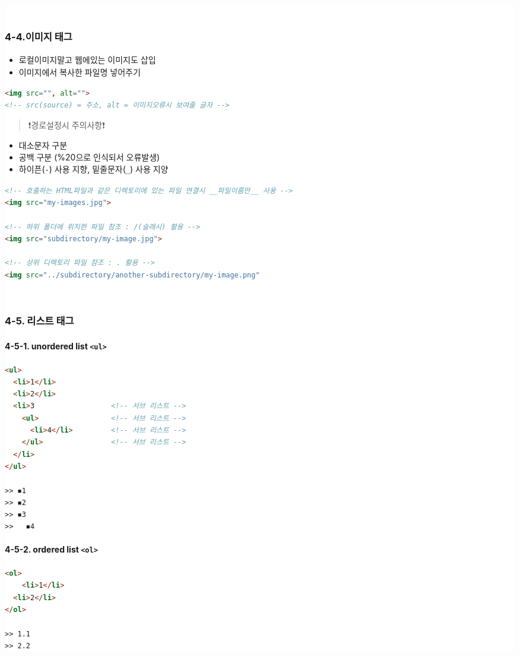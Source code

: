 ​    

### 4-4.이미지 태그

- 로컬이미지말고 웹에있는 이미지도 삽입
- 이미지에서 복사한 파일명 넣어주기

```html
<img src="", alt="">
<!-- src(source) = 주소, alt = 이미지오류시 보여줄 글자 -->
```

> ❗경로설정시 주의사항❗

- 대소문자 구분
- 공백 구분 (%20으로 인식되서 오류발생)
- 하이픈(`-`) 사용 지향, 밑줄문자(`_`) 사용 지양

```html
<!-- 호출하는 HTML파일과 같은 디렉토리에 있는 파일 연결시 __파일이름만__ 사용 -->
<img src="my-images.jpg">

<!-- 하위 폴더에 위치한 파일 참조 : /(슬래시) 활용 -->
<img src="subdirectory/my-image.jpg">

<!-- 상위 디렉토리 파일 참조 : . 활용 -->
<img src="../subdirectory/another-subdirectory/my-image.png"
```

​    

### 4-5. 리스트 태그

#### 4-5-1. unordered list  `<ul>`

```html
<ul>
  <li>1</li>
  <li>2</li>
  <li>3                  <!-- 서브 리스트 -->
    <ul>                 <!-- 서브 리스트 --> 
      <li>4</li>         <!-- 서브 리스트 -->
    </ul>                <!-- 서브 리스트 -->
  </li>
</ul>

>> ◾1
>> ◾2
>> ◾3
>>   ◾4
```

#### 4-5-2. ordered list  `<ol>`

```html
<ol>
	<li>1</li>
  <li>2</li>
</ol>

>> 1.1
>> 2.2
```
